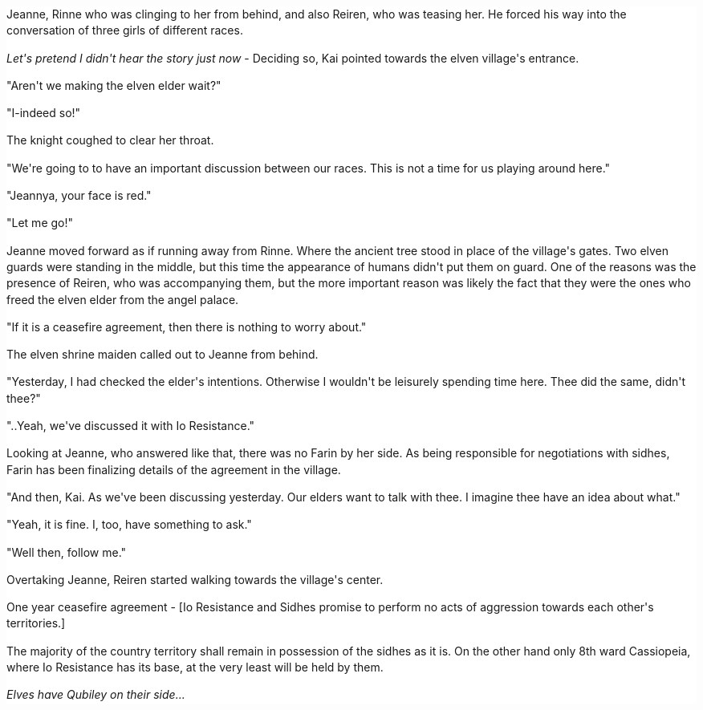 Jeanne, Rinne who was clinging to her from behind, and also Reiren, who was teasing her.
He forced his way into the conversation of three girls of different races.

_Let's pretend I didn't hear the story just now_ - Deciding so, Kai pointed towards the elven village's entrance.

"Aren't we making the elven elder wait?"

"I-indeed so!"

The knight coughed to clear her throat.

"We're going to to have an important discussion between our races.
This is not a time for us playing around here."

"Jeannya, your face is red."

"Let me go!"

Jeanne moved forward as if running away from Rinne.
Where the ancient tree stood in place of the village's gates.
Two elven guards were standing in the middle, but this time the appearance of humans didn't put them on guard.
One of the reasons was the presence of Reiren, who was accompanying them,
but the more important reason was likely the fact that they were the ones who freed the elven elder from the angel palace.

"If it is a ceasefire agreement, then there is nothing to worry about."

The elven shrine maiden called out to Jeanne from behind.

"Yesterday, I had checked the elder's intentions.
Otherwise I wouldn't be leisurely spending time here.
Thee did the same, didn't thee?"

"..Yeah, we've discussed it with Io Resistance."

Looking at Jeanne, who answered like that, there was no Farin by her side.
As being responsible for negotiations with sidhes, Farin has been finalizing details of the agreement in the village.

"And then, Kai.
As we've been discussing yesterday.
Our elders want to talk with thee.
I imagine thee have an idea about what."

"Yeah, it is fine. I, too, have something to ask."

"Well then, follow me."

Overtaking Jeanne, Reiren started walking towards the village's center.

One year ceasefire agreement - [Io Resistance and Sidhes promise to perform no acts of aggression towards each other's territories.]

The majority of the country territory shall remain in possession of the sidhes as it is.
On the other hand only 8th ward Cassiopeia, where Io Resistance has its base, at the very least will be held by them.

_Elves have Qubiley on their side..._
